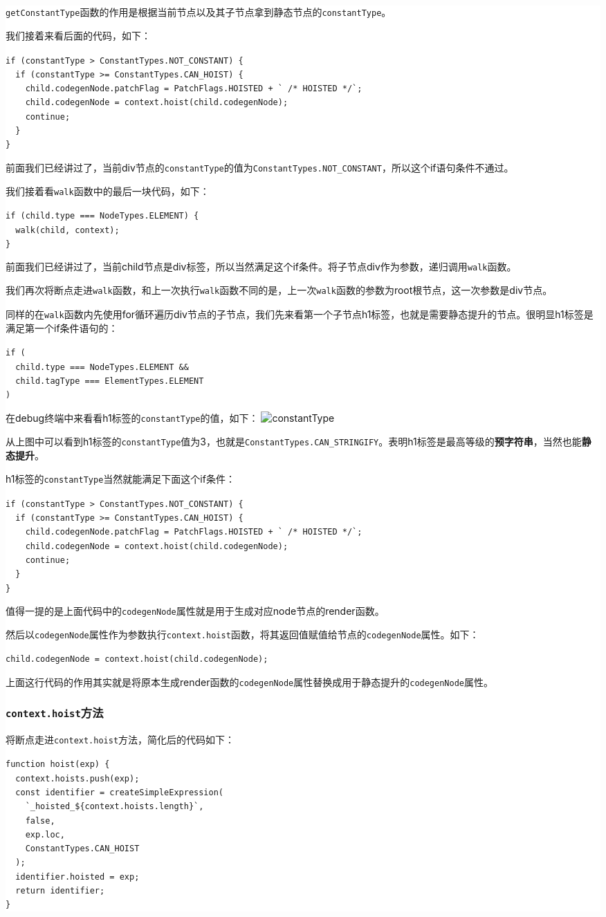`getConstantType`函数的作用是根据当前节点以及其子节点拿到静态节点的`constantType`。

我们接着来看后面的代码，如下：
```
if (constantType > ConstantTypes.NOT_CONSTANT) {
  if (constantType >= ConstantTypes.CAN_HOIST) {
    child.codegenNode.patchFlag = PatchFlags.HOISTED + ` /* HOISTED */`;
    child.codegenNode = context.hoist(child.codegenNode);
    continue;
  }
}
```
前面我们已经讲过了，当前div节点的`constantType`的值为`ConstantTypes.NOT_CONSTANT`，所以这个if语句条件不通过。

我们接着看`walk`函数中的最后一块代码，如下：
```
if (child.type === NodeTypes.ELEMENT) {
  walk(child, context);
}
```
前面我们已经讲过了，当前child节点是div标签，所以当然满足这个if条件。将子节点div作为参数，递归调用`walk`函数。

我们再次将断点走进`walk`函数，和上一次执行`walk`函数不同的是，上一次`walk`函数的参数为root根节点，这一次参数是div节点。

同样的在`walk`函数内先使用for循环遍历div节点的子节点，我们先来看第一个子节点h1标签，也就是需要静态提升的节点。很明显h1标签是满足第一个if条件语句的：
```
if (
  child.type === NodeTypes.ELEMENT &&
  child.tagType === ElementTypes.ELEMENT
)
```
在debug终端中来看看h1标签的`constantType`的值，如下：
![constantType](https://img2024.cnblogs.com/blog/1217259/202405/1217259-20240513223742178-1371070742.png)

从上图中可以看到h1标签的`constantType`值为3，也就是`ConstantTypes.CAN_STRINGIFY`。表明h1标签是最高等级的**预字符串**，当然也能**静态提升**。

h1标签的`constantType`当然就能满足下面这个if条件：
```
if (constantType > ConstantTypes.NOT_CONSTANT) {
  if (constantType >= ConstantTypes.CAN_HOIST) {
    child.codegenNode.patchFlag = PatchFlags.HOISTED + ` /* HOISTED */`;
    child.codegenNode = context.hoist(child.codegenNode);
    continue;
  }
}
```
值得一提的是上面代码中的`codegenNode`属性就是用于生成对应node节点的render函数。

然后以`codegenNode`属性作为参数执行`context.hoist`函数，将其返回值赋值给节点的`codegenNode`属性。如下：
```
child.codegenNode = context.hoist(child.codegenNode);
```
上面这行代码的作用其实就是将原本生成render函数的`codegenNode`属性替换成用于静态提升的`codegenNode`属性。
### `context.hoist`方法
将断点走进`context.hoist`方法，简化后的代码如下：
```
function hoist(exp) {
  context.hoists.push(exp);
  const identifier = createSimpleExpression(
    `_hoisted_${context.hoists.length}`,
    false,
    exp.loc,
    ConstantTypes.CAN_HOIST
  );
  identifier.hoisted = exp;
  return identifier;
}
```